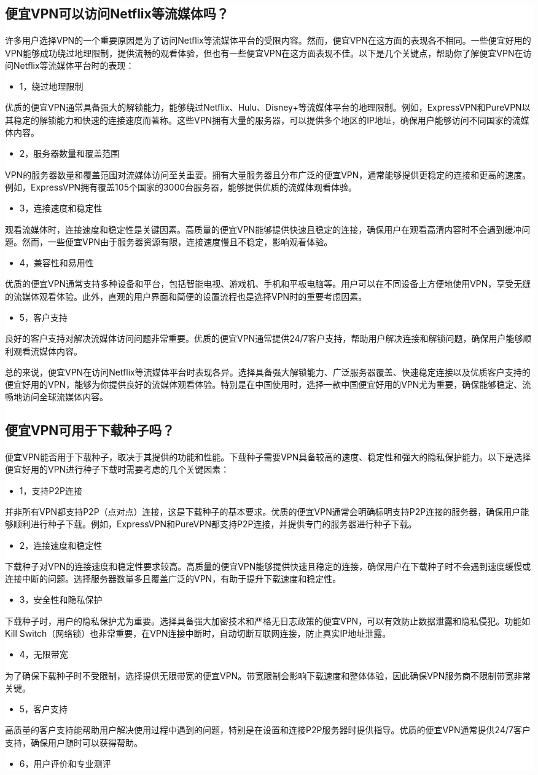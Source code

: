 ## 便宜VPN可以访问Netflix等流媒体吗？

许多用户选择VPN的一个重要原因是为了访问Netflix等流媒体平台的受限内容。然而，便宜VPN在这方面的表现各不相同。一些便宜好用的VPN能够成功绕过地理限制，提供流畅的观看体验，但也有一些便宜VPN在这方面表现不佳。以下是几个关键点，帮助你了解便宜VPN在访问Netflix等流媒体平台时的表现：

* 1，绕过地理限制

优质的便宜VPN通常具备强大的解锁能力，能够绕过Netflix、Hulu、Disney+等流媒体平台的地理限制。例如，ExpressVPN和PureVPN以其稳定的解锁能力和快速的连接速度而著称。这些VPN拥有大量的服务器，可以提供多个地区的IP地址，确保用户能够访问不同国家的流媒体内容。

* 2，服务器数量和覆盖范围

VPN的服务器数量和覆盖范围对流媒体访问至关重要。拥有大量服务器且分布广泛的便宜VPN，通常能够提供更稳定的连接和更高的速度。例如，ExpressVPN拥有覆盖105个国家的3000台服务器，能够提供优质的流媒体观看体验。

* 3，连接速度和稳定性

观看流媒体时，连接速度和稳定性是关键因素。高质量的便宜VPN能够提供快速且稳定的连接，确保用户在观看高清内容时不会遇到缓冲问题。然而，一些便宜VPN由于服务器资源有限，连接速度慢且不稳定，影响观看体验。

* 4，兼容性和易用性

优质的便宜VPN通常支持多种设备和平台，包括智能电视、游戏机、手机和平板电脑等。用户可以在不同设备上方便地使用VPN，享受无缝的流媒体观看体验。此外，直观的用户界面和简便的设置流程也是选择VPN时的重要考虑因素。

* 5，客户支持

良好的客户支持对解决流媒体访问问题非常重要。优质的便宜VPN通常提供24/7客户支持，帮助用户解决连接和解锁问题，确保用户能够顺利观看流媒体内容。

总的来说，便宜VPN在访问Netflix等流媒体平台时表现各异。选择具备强大解锁能力、广泛服务器覆盖、快速稳定连接以及优质客户支持的便宜好用的VPN，能够为你提供良好的流媒体观看体验。特别是在中国使用时，选择一款中国便宜好用的VPN尤为重要，确保能够稳定、流畅地访问全球流媒体内容。

## 便宜VPN可用于下载种子吗？

便宜VPN能否用于下载种子，取决于其提供的功能和性能。下载种子需要VPN具备较高的速度、稳定性和强大的隐私保护能力。以下是选择便宜好用的VPN进行种子下载时需要考虑的几个关键因素：

* 1，支持P2P连接

并非所有VPN都支持P2P（点对点）连接，这是下载种子的基本要求。优质的便宜VPN通常会明确标明支持P2P连接的服务器，确保用户能够顺利进行种子下载。例如，ExpressVPN和PureVPN都支持P2P连接，并提供专门的服务器进行种子下载。

* 2，连接速度和稳定性

下载种子对VPN的连接速度和稳定性要求较高。高质量的便宜VPN能够提供快速且稳定的连接，确保用户在下载种子时不会遇到速度缓慢或连接中断的问题。选择服务器数量多且覆盖广泛的VPN，有助于提升下载速度和稳定性。

* 3，安全性和隐私保护

下载种子时，用户的隐私保护尤为重要。选择具备强大加密技术和严格无日志政策的便宜VPN，可以有效防止数据泄露和隐私侵犯。功能如Kill Switch（网络锁）也非常重要，在VPN连接中断时，自动切断互联网连接，防止真实IP地址泄露。

* 4，无限带宽

为了确保下载种子时不受限制，选择提供无限带宽的便宜VPN。带宽限制会影响下载速度和整体体验，因此确保VPN服务商不限制带宽非常关键。

* 5，客户支持

高质量的客户支持能帮助用户解决使用过程中遇到的问题，特别是在设置和连接P2P服务器时提供指导。优质的便宜VPN通常提供24/7客户支持，确保用户随时可以获得帮助。

* 6，用户评价和专业测评
